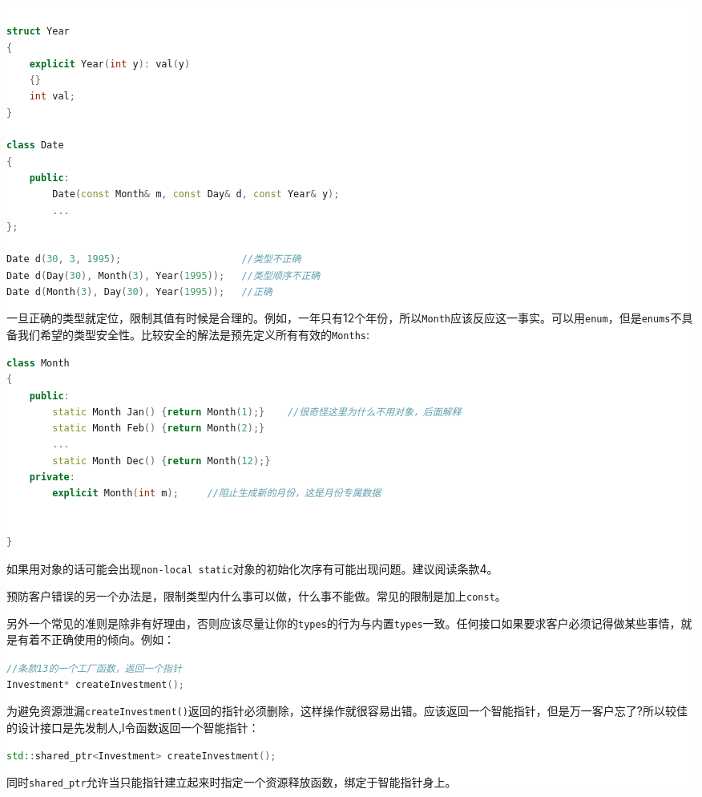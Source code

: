 ```c++

struct Year
{
    explicit Year(int y): val(y)
    {}
    int val;
}

class Date
{
    public:
    	Date(const Month& m, const Day& d, const Year& y);
        ...
};

Date d(30, 3, 1995);                     //类型不正确
Date d(Day(30), Month(3), Year(1995));   //类型顺序不正确
Date d(Month(3), Day(30), Year(1995));   //正确
```

一旦正确的类型就定位，限制其值有时候是合理的。例如，一年只有12个年份，所以`Month`应该反应这一事实。可以用`enum`，但是`enums`不具备我们希望的类型安全性。比较安全的解法是预先定义所有有效的`Months`:

```c++
class Month
{
    public:
    	static Month Jan() {return Month(1);}    //很奇怪这里为什么不用对象，后面解释
    	static Month Feb() {return Month(2);}
        ...
    	static Month Dec() {return Month(12);}
    private:
    	explicit Month(int m);     //阻止生成新的月份，这是月份专属数据
        
        
}
```

如果用对象的话可能会出现`non-local static`对象的初始化次序有可能出现问题。建议阅读条款4。

预防客户错误的另一个办法是，限制类型内什么事可以做，什么事不能做。常见的限制是加上`const`。

另外一个常见的准则是除非有好理由，否则应该尽量让你的`types`的行为与内置`types`一致。任何接口如果要求客户必须记得做某些事情，就是有着不正确使用的倾向。例如：

```c++
//条款13的一个工厂函数，返回一个指针
Investment* createInvestment();
```

为避免资源泄漏`createInvestment()`返回的指针必须删除，这样操作就很容易出错。应该返回一个智能指针，但是万一客户忘了?所以较佳的设计接口是先发制人,l令函数返回一个智能指针：

```c++
std::shared_ptr<Investment> createInvestment();
```

同时`shared_ptr`允许当只能指针建立起来时指定一个资源释放函数，绑定于智能指针身上。
